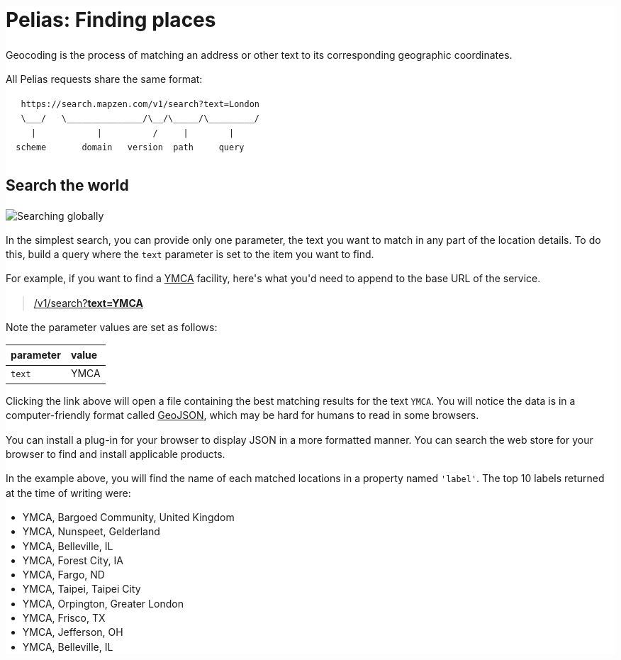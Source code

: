 # Pelias: Finding places

Geocoding is the process of matching an address or other text to its corresponding geographic coordinates.

All Pelias requests share the same format:

```
   https://search.mapzen.com/v1/search?text=London
   \___/   \_______________/\__/\_____/\_________/
     |            |          /     |        |
  scheme       domain   version  path     query
```

## Search the world

![Searching globally](/assets/images/world_all.png)

In the simplest search, you can provide only one parameter, the text you want to match in any part of the location details. To do this, build a query where the `text` parameter is set to the item you want to find.

For example, if you want to find a [YMCA](https://en.wikipedia.org/wiki/YMCA) facility, here's what you'd need to append to the base URL of the service.

> [/v1/search?__text=YMCA__](http://pelias.github.io/compare/#/v1/search%3Ftext=YMCA)

Note the parameter values are set as follows:

| parameter | value |
| :--- | :--- |
| `text` | YMCA |

Clicking the link above will open a file containing the best matching results for the text `YMCA`. You will notice the data is in a computer-friendly format called [GeoJSON](http://geojson.org/), which may be hard for humans to read in some browsers.

You can install a plug-in for your browser to display JSON in a more formatted manner. You can search the web store for your browser to find and install applicable products.

In the example above, you will find the name of each matched locations in a property named `'label'`. The top 10 labels returned at the time of writing were:

* YMCA, Bargoed Community, United Kingdom
* YMCA, Nunspeet, Gelderland
* YMCA, Belleville, IL
* YMCA, Forest City, IA
* YMCA, Fargo, ND
* YMCA, Taipei, Taipei City
* YMCA, Orpington, Greater London
* YMCA, Frisco, TX
* YMCA, Jefferson, OH
* YMCA, Belleville, IL
